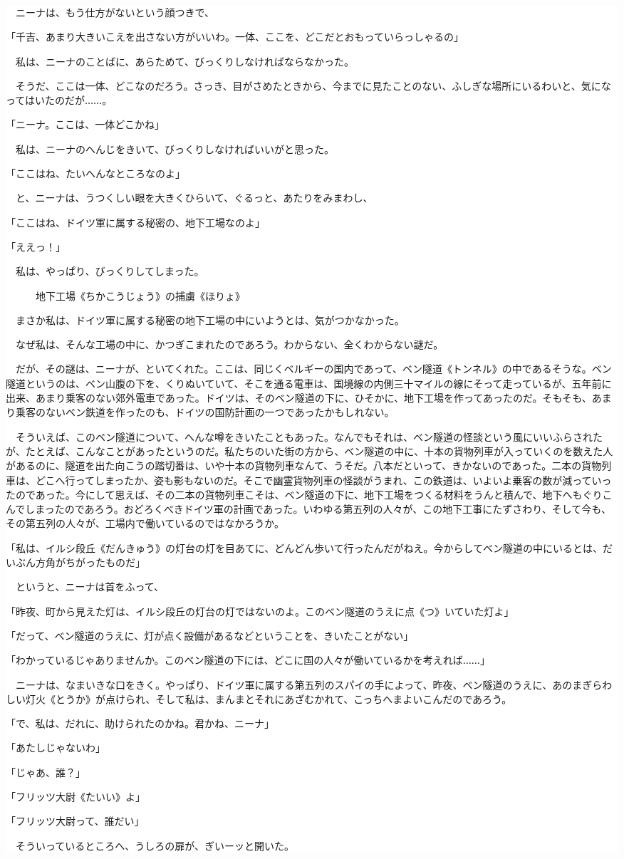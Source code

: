 　ニーナは、もう仕方がないという顔つきで、

「千吉、あまり大きいこえを出さない方がいいわ。一体、ここを、どこだとおもっていらっしゃるの」

　私は、ニーナのことばに、あらためて、びっくりしなければならなかった。

　そうだ、ここは一体、どこなのだろう。さっき、目がさめたときから、今までに見たことのない、ふしぎな場所にいるわいと、気になってはいたのだが……。

「ニーナ。ここは、一体どこかね」

　私は、ニーナのへんじをきいて、びっくりしなければいいがと思った。

「ここはね、たいへんなところなのよ」

　と、ニーナは、うつくしい眼を大きくひらいて、ぐるっと、あたりをみまわし、

「ここはね、ドイツ軍に属する秘密の、地下工場なのよ」

「ええっ！」

　私は、やっぱり、びっくりしてしまった。



　　　地下工場《ちかこうじょう》の捕虜《ほりょ》



　まさか私は、ドイツ軍に属する秘密の地下工場の中にいようとは、気がつかなかった。

　なぜ私は、そんな工場の中に、かつぎこまれたのであろう。わからない、全くわからない謎だ。

　だが、その謎は、ニーナが、といてくれた。ここは、同じくベルギーの国内であって、ベン隧道《トンネル》の中であるそうな。ベン隧道というのは、ベン山腹の下を、くりぬいていて、そこを通る電車は、国境線の内側三十マイルの線にそって走っているが、五年前に出来、あまり乗客のない郊外電車であった。ドイツは、そのベン隧道の下に、ひそかに、地下工場を作ってあったのだ。そもそも、あまり乗客のないベン鉄道を作ったのも、ドイツの国防計画の一つであったかもしれない。

　そういえば、このベン隧道について、へんな噂をきいたこともあった。なんでもそれは、ベン隧道の怪談という風にいいふらされたが、たとえば、こんなことがあったというのだ。私たちのいた街の方から、ベン隧道の中に、十本の貨物列車が入っていくのを数えた人があるのに、隧道を出た向こうの踏切番は、いや十本の貨物列車なんて、うそだ。八本だといって、きかないのであった。二本の貨物列車は、どこへ行ってしまったか、姿も影もないのだ。そこで幽霊貨物列車の怪談がうまれ、この鉄道は、いよいよ乗客の数が減っていったのであった。今にして思えば、その二本の貨物列車こそは、ベン隧道の下に、地下工場をつくる材料をうんと積んで、地下へもぐりこんでしまったのであろう。おどろくべきドイツ軍の計画であった。いわゆる第五列の人々が、この地下工事にたずさわり、そして今も、その第五列の人々が、工場内で働いているのではなかろうか。

「私は、イルシ段丘《だんきゅう》の灯台の灯を目あてに、どんどん歩いて行ったんだがねえ。今からしてベン隧道の中にいるとは、だいぶん方角がちがったものだ」

　というと、ニーナは首をふって、

「昨夜、町から見えた灯は、イルシ段丘の灯台の灯ではないのよ。このベン隧道のうえに点《つ》いていた灯よ」

「だって、ベン隧道のうえに、灯が点く設備があるなどということを、きいたことがない」

「わかっているじゃありませんか。このベン隧道の下には、どこに国の人々が働いているかを考えれば……」

　ニーナは、なまいきな口をきく。やっぱり、ドイツ軍に属する第五列のスパイの手によって、昨夜、ベン隧道のうえに、あのまぎらわしい灯火《とうか》が点けられ、そして私は、まんまとそれにあざむかれて、こっちへまよいこんだのであろう。

「で、私は、だれに、助けられたのかね。君かね、ニーナ」

「あたしじゃないわ」

「じゃあ、誰？」

「フリッツ大尉《たいい》よ」

「フリッツ大尉って、誰だい」

　そういっているところへ、うしろの扉が、ぎいーッと開いた。
